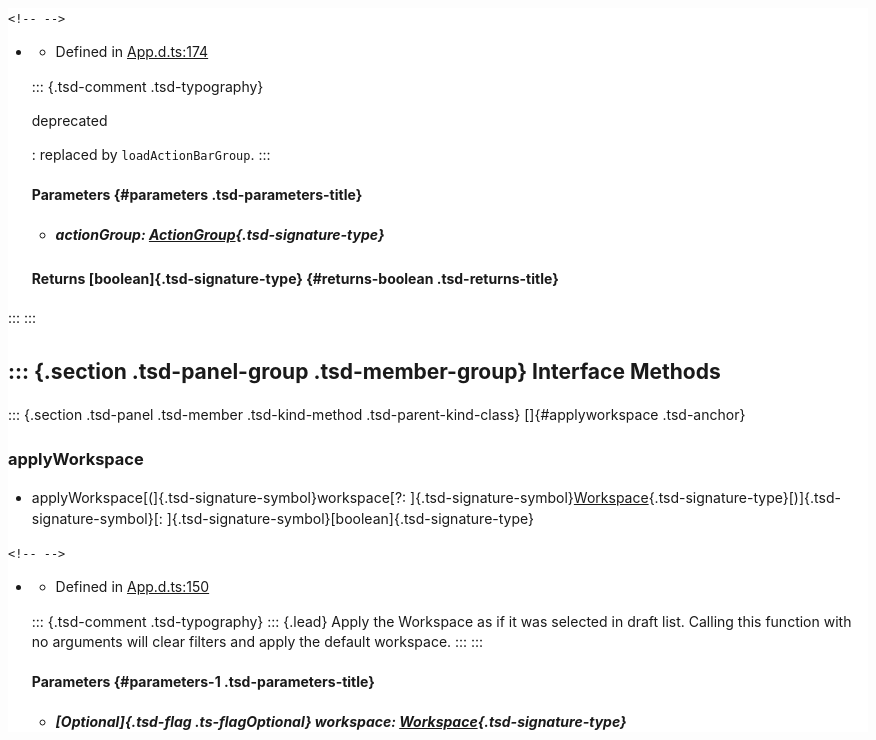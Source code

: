 ```{=html}
<!-- -->
```
-   -   Defined in
        [App.d.ts:174](https://github.com/agiletortoise/drafts-script-reference/blob/bb281e8/src/App.d.ts#L174)

    ::: {.tsd-comment .tsd-typography}

    deprecated

    :   replaced by `loadActionBarGroup`.
    :::

    #### Parameters {#parameters .tsd-parameters-title}

    -   ##### actionGroup: [ActionGroup](actiongroup.html){.tsd-signature-type}

    #### Returns [boolean]{.tsd-signature-type} {#returns-boolean .tsd-returns-title}
:::
:::

::: {.section .tsd-panel-group .tsd-member-group}
Interface Methods
-----------------

::: {.section .tsd-panel .tsd-member .tsd-kind-method .tsd-parent-kind-class}
[]{#applyworkspace .tsd-anchor}

### applyWorkspace

-   applyWorkspace[(]{.tsd-signature-symbol}workspace[?:
    ]{.tsd-signature-symbol}[Workspace](workspace.html){.tsd-signature-type}[)]{.tsd-signature-symbol}[:
    ]{.tsd-signature-symbol}[boolean]{.tsd-signature-type}

```{=html}
<!-- -->
```
-   -   Defined in
        [App.d.ts:150](https://github.com/agiletortoise/drafts-script-reference/blob/bb281e8/src/App.d.ts#L150)

    ::: {.tsd-comment .tsd-typography}
    ::: {.lead}
    Apply the Workspace as if it was selected in draft list. Calling
    this function with no arguments will clear filters and apply the
    default workspace.
    :::
    :::

    #### Parameters {#parameters-1 .tsd-parameters-title}

    -   ##### [Optional]{.tsd-flag .ts-flagOptional} workspace: [Workspace](workspace.html){.tsd-signature-type}
